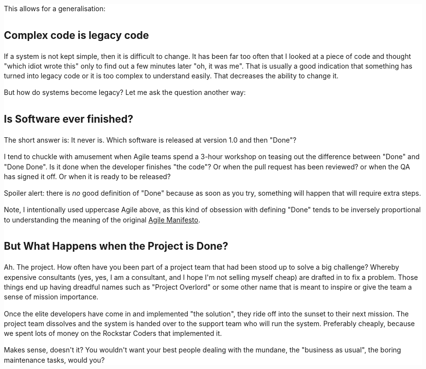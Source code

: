 This allows for a generalisation:

## Complex code is legacy code

If a system is not kept simple, then it is difficult to change. It has been far too often that I looked at a piece
of code and thought "which idiot wrote this" only to find out a few minutes later "oh, it was me". That is usually
a good indication that something has turned into legacy code or it is too complex to understand easily. That decreases
the ability to change it.

But how do systems become legacy? Let me ask the question another way:

## Is Software ever finished?

The short answer is: It never is. Which software is released at version 1.0 and then "Done"? 

I tend to chuckle with amusement when Agile teams spend a 3-hour workshop on teasing out the difference between
"Done" and "Done Done". Is it done when the developer finishes "the code"? Or when the pull request has been reviewed? 
or when the QA has signed it off. Or when it is ready to be released? 

Spoiler alert: there is *no* good definition of "Done" because as soon as you try, something will happen that will
require extra steps.

Note, I intentionally used uppercase Agile above, as this kind of obsession with defining "Done" tends to be inversely
proportional to understanding the meaning of the original [Agile Manifesto](http://agilemanifesto.org).

## But What Happens when the Project is Done?

Ah. The project. How often have you been part of a project team that had been stood up to solve a big challenge?
Whereby expensive consultants (yes, yes, I am a consultant, and I hope I'm not selling myself cheap) are drafted in 
to fix a problem. Those things end up having dreadful names such as "Project Overlord" or some other name that is meant
to inspire or give the team a sense of mission importance. 

Once the elite developers have come in and implemented 
"the solution", they ride off into the sunset to their next mission. The project team dissolves and the system is handed over
to the support team who will run the system. Preferably cheaply, because we spent lots of money on the Rockstar
Coders that implemented it.

Makes sense, doesn't it? You wouldn't want your best people dealing with the mundane, the "business as usual", the
boring maintenance tasks, would you?

